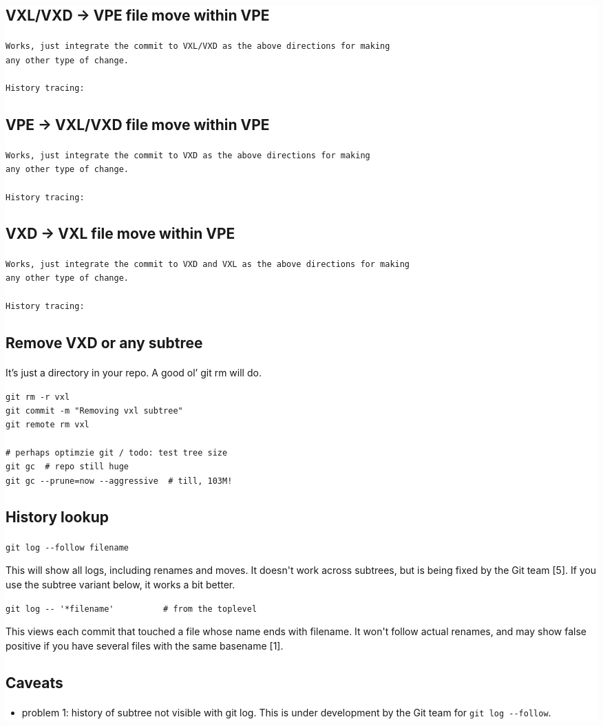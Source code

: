 ## VXL/VXD -> VPE file move within VPE

    Works, just integrate the commit to VXL/VXD as the above directions for making
    any other type of change.

    History tracing:

## VPE -> VXL/VXD file move within VPE
    Works, just integrate the commit to VXD as the above directions for making
    any other type of change.

    History tracing:

## VXD -> VXL file move within VPE
    Works, just integrate the commit to VXD and VXL as the above directions for making
    any other type of change.

    History tracing:
  

## Remove VXD or any subtree

It’s just a directory in your repo. A good ol’ git rm will do.

    git rm -r vxl
    git commit -m "Removing vxl subtree"
    git remote rm vxl

    # perhaps optimzie git / todo: test tree size
    git gc  # repo still huge
    git gc --prune=now --aggressive  # till, 103M!


## History lookup

    git log --follow filename

This will show all logs, including renames and moves. It doesn't work
across subtrees, but is being fixed by the Git team [5].
If you use the subtree variant below, it works a bit better.

    git log -- '*filename'          # from the toplevel

This views each commit that touched a file whose name ends with filename. It
won't follow actual renames, and may show false positive if you have several
files with the same basename [1].

## Caveats
- problem 1: history of subtree not visible with git log. This is under
  development by the Git team for `git log --follow`.

